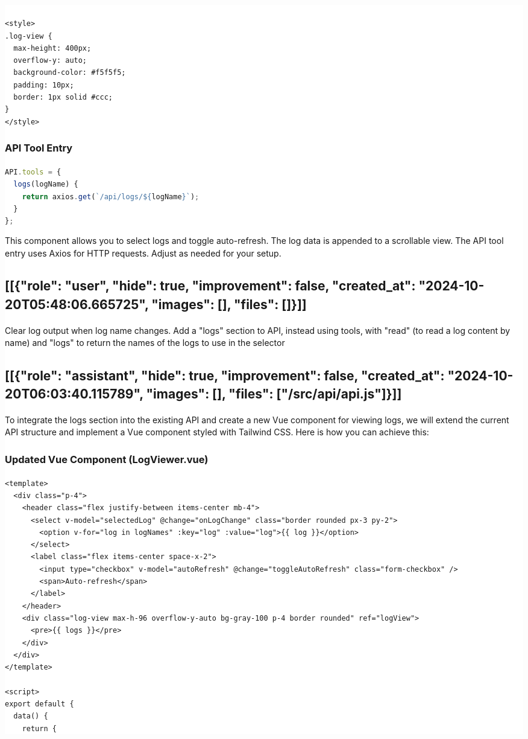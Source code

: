 ```vue

<style>
.log-view {
  max-height: 400px;
  overflow-y: auto;
  background-color: #f5f5f5;
  padding: 10px;
  border: 1px solid #ccc;
}
</style>
```

### API Tool Entry

```javascript
API.tools = {
  logs(logName) {
    return axios.get(`/api/logs/${logName}`);
  }
};
```

This component allows you to select logs and toggle auto-refresh. The log data is appended to a scrollable view. The API tool entry uses Axios for HTTP requests. Adjust as needed for your setup.
## [[{"role": "user", "hide": true, "improvement": false, "created_at": "2024-10-20T05:48:06.665725", "images": [], "files": []}]]
Clear log output when log name changes.
Add a "logs" section to API, instead using tools, with "read" (to read a log content by name) and "logs" to return the names of the logs to use in the selector
## [[{"role": "assistant", "hide": true, "improvement": false, "created_at": "2024-10-20T06:03:40.115789", "images": [], "files": ["/src/api/api.js"]}]]
To integrate the logs section into the existing API and create a new Vue component for viewing logs, we will extend the current API structure and implement a Vue component styled with Tailwind CSS. Here is how you can achieve this:

### Updated Vue Component (LogViewer.vue)

```vue
<template>
  <div class="p-4">
    <header class="flex justify-between items-center mb-4">
      <select v-model="selectedLog" @change="onLogChange" class="border rounded px-3 py-2">
        <option v-for="log in logNames" :key="log" :value="log">{{ log }}</option>
      </select>
      <label class="flex items-center space-x-2">
        <input type="checkbox" v-model="autoRefresh" @change="toggleAutoRefresh" class="form-checkbox" />
        <span>Auto-refresh</span>
      </label>
    </header>
    <div class="log-view max-h-96 overflow-y-auto bg-gray-100 p-4 border rounded" ref="logView">
      <pre>{{ logs }}</pre>
    </div>
  </div>
</template>

<script>
export default {
  data() {
    return {
```